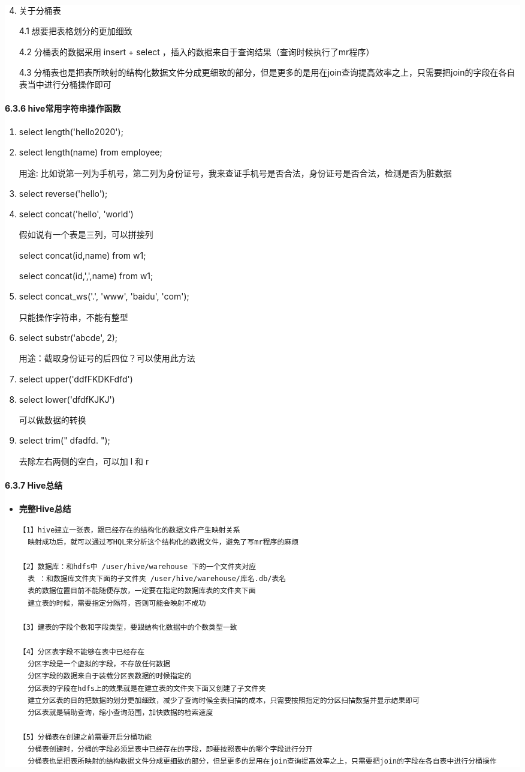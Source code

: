 4. 关于分桶表

   4.1 想要把表格划分的更加细致

   4.2 分桶表的数据采用 insert + select ，插入的数据来自于查询结果（查询时候执行了mr程序）

   4.3 分桶表也是把表所映射的结构化数据文件分成更细致的部分，但是更多的是用在join查询提高效率之上，只需要把join的字段在各自表当中进行分桶操作即可

#### **6.3.6 hive常用字符串操作函数**

1. select length('hello2020');

2. select length(name) from employee;

   用途: 比如说第一列为手机号，第二列为身份证号，我来查证手机号是否合法，身份证号是否合法，检测是否为脏数据

3. select reverse('hello');

4. select concat('hello', 'world')

   假如说有一个表是三列，可以拼接列

   select concat(id,name) from w1;

   select concat(id,',',name)  from w1;

5. select concat_ws('.', 'www', 'baidu', 'com');

   只能操作字符串，不能有整型

6. select substr('abcde', 2);

   用途：截取身份证号的后四位？可以使用此方法

7. select upper('ddfFKDKFdfd')

8. select lower('dfdfKJKJ')

   可以做数据的转换

9. select trim("     dfadfd.   ");

   去除左右两侧的空白，可以加 l  和 r

#### 6.3.7 Hive总结

- **完整Hive总结**

  ```
  【1】hive建立一张表，跟已经存在的结构化的数据文件产生映射关系
  	映射成功后，就可以通过写HQL来分析这个结构化的数据文件，避免了写mr程序的麻烦
  
  【2】数据库：和hdfs中 /user/hive/warehouse 下的一个文件夹对应
  	表 ：和数据库文件夹下面的子文件夹 /user/hive/warehouse/库名.db/表名
  	表的数据位置目前不能随便存放，一定要在指定的数据库表的文件夹下面
  	建立表的时候，需要指定分隔符，否则可能会映射不成功
  
  【3】建表的字段个数和字段类型，要跟结构化数据中的个数类型一致
  
  【4】分区表字段不能够在表中已经存在
  	分区字段是一个虚拟的字段，不存放任何数据
  	分区字段的数据来自于装载分区表数据的时候指定的
  	分区表的字段在hdfs上的效果就是在建立表的文件夹下面又创建了子文件夹
  	建立分区表的目的把数据的划分更加细致，减少了查询时候全表扫描的成本，只需要按照指定的分区扫描数据并显示结果即可
  	分区表就是辅助查询，缩小查询范围，加快数据的检索速度
  	
  【5】分桶表在创建之前需要开启分桶功能
  	分桶表创建时，分桶的字段必须是表中已经存在的字段，即要按照表中的哪个字段进行分开
  	分桶表也是把表所映射的结构数据文件分成更细致的部分，但是更多的是用在join查询提高效率之上，只需要把join的字段在各自表中进行分桶操作
  ```
